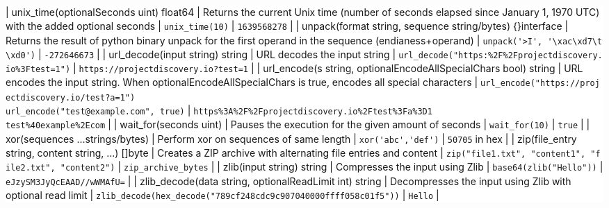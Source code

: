 | unix_time(optionalSeconds uint) float64                               | Returns the current Unix time (number of seconds elapsed since January 1, 1970 UTC) with the added optional seconds | `unix_time(10)`                                                                                                                                      | `1639568278`                                                                                                                                                                                                                                                                                                                                                                               |
| unpack(format string, sequence string/bytes) {}interface                               | Returns the result of python binary unpack for the first operand in the sequence (endianess+operand) | `unpack('>I', '\xac\xd7\t\xd0')`                                                                                                                                      | `-272646673`                                                                                                                                                                                                                                                                                                                                                                               |
| url_decode(input string) string                                       | URL decodes the input string                                                                                        | `url_decode("https:%2F%2Fprojectdiscovery.io%3Ftest=1")`                                                                                             | `https://projectdiscovery.io?test=1`                                                                                                                                                                                                                                                                                                                                                       |
| url_encode(s string, optionalEncodeAllSpecialChars bool) string       | URL encodes the input string. When optionalEncodeAllSpecialChars is true, encodes all special characters           | `url_encode("https://projectdiscovery.io/test?a=1")`<br>`url_encode("test@example.com", true)`                       | `https%3A%2F%2Fprojectdiscovery.io%2Ftest%3Fa%3D1`<br>`test%40example%2Ecom`                                                                                                                                                                                                                                                                                                             |
| wait_for(seconds uint)                                                | Pauses the execution for the given amount of seconds                                                                | `wait_for(10)`                                                                                                                                       | `true`                                                                                                                                                                                                                                                                                                                                                                                     |
| xor(sequences ...strings/bytes)                                                | Perform xor on sequences of same length                                                                | `xor('abc','def')`                                                                                                                                       | `50705` in hex                                                                                                                                                                                                                                                                                                                                                                                     |
| zip(file_entry string, content string, ...) []byte | Creates a ZIP archive with alternating file entries and content | `zip("file1.txt", "content1", "file2.txt", "content2")` | `zip_archive_bytes` |
| zlib(input string) string                                             | Compresses the input using Zlib                                                                                     | `base64(zlib("Hello"))`                                                                                                                              | `eJzySM3JyQcEAAD//wWMAfU=`                                                                                                                                                                                                                                                                                                                                                                 |
| zlib_decode(data string, optionalReadLimit int) string                | Decompresses the input using Zlib with optional read limit                                                          | `zlib_decode(hex_decode("789cf248cdc9c907040000ffff058c01f5"))`                                                                                      | `Hello`                                                                                                                                                                                                                                                                                                                                                                                    |
